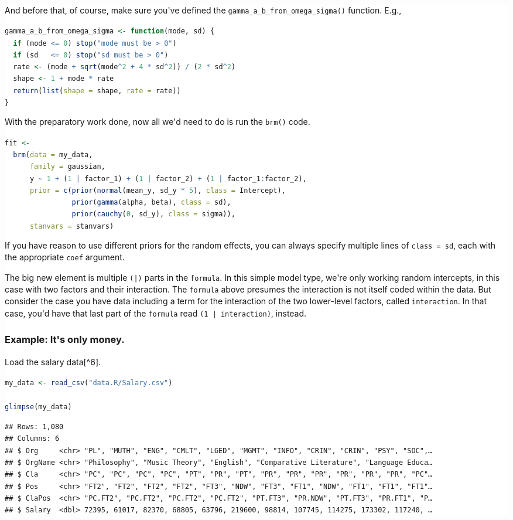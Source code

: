 And before that, of course, make sure you've defined the `gamma_a_b_from_omega_sigma()` function. E.g.,


```r
gamma_a_b_from_omega_sigma <- function(mode, sd) {
  if (mode <= 0) stop("mode must be > 0")
  if (sd   <= 0) stop("sd must be > 0")
  rate <- (mode + sqrt(mode^2 + 4 * sd^2)) / (2 * sd^2)
  shape <- 1 + mode * rate
  return(list(shape = shape, rate = rate))
}
```

With the preparatory work done, now all we'd need to do is run the `brm()` code.


```r
fit <-
  brm(data = my_data,
      family = gaussian,
      y ~ 1 + (1 | factor_1) + (1 | factor_2) + (1 | factor_1:factor_2),
      prior = c(prior(normal(mean_y, sd_y * 5), class = Intercept),
                prior(gamma(alpha, beta), class = sd),
                prior(cauchy(0, sd_y), class = sigma)),
      stanvars = stanvars)
```

If you have reason to use different priors for the random effects, you can always specify multiple lines of `class = sd`, each with the appropriate `coef` argument.

The big new element is multiple `(|)` parts in the `formula`. In this simple model type, we're only working random intercepts, in this case with two factors and their interaction. The `formula` above presumes the interaction is not itself coded within the data. But consider the case you have data including a term for the interaction of the two lower-level factors, called `interaction`. In that case, you'd have that last part of the `formula` read `(1 | interaction)`, instead.

### Example: It's only money.

Load the salary data[^6].


```r
my_data <- read_csv("data.R/Salary.csv")

glimpse(my_data)
```

```
## Rows: 1,080
## Columns: 6
## $ Org     <chr> "PL", "MUTH", "ENG", "CMLT", "LGED", "MGMT", "INFO", "CRIN", "CRIN", "PSY", "SOC",…
## $ OrgName <chr> "Philosophy", "Music Theory", "English", "Comparative Literature", "Language Educa…
## $ Cla     <chr> "PC", "PC", "PC", "PC", "PT", "PR", "PT", "PR", "PR", "PR", "PR", "PR", "PR", "PC"…
## $ Pos     <chr> "FT2", "FT2", "FT2", "FT2", "FT3", "NDW", "FT3", "FT1", "NDW", "FT1", "FT1", "FT1"…
## $ ClaPos  <chr> "PC.FT2", "PC.FT2", "PC.FT2", "PC.FT2", "PT.FT3", "PR.NDW", "PT.FT3", "PR.FT1", "P…
## $ Salary  <dbl> 72395, 61017, 82370, 68805, 63796, 219600, 98814, 107745, 114275, 173302, 117240, …
```
